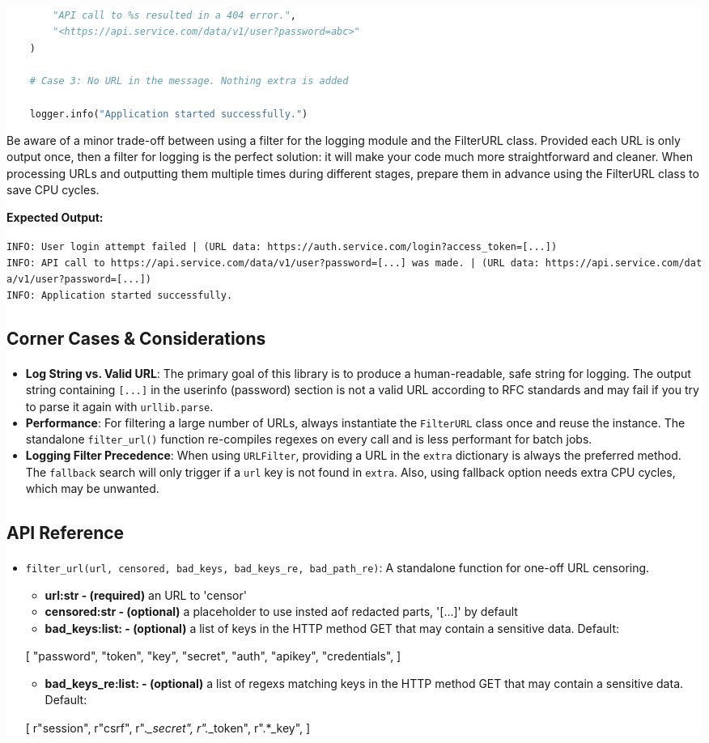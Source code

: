 ```python
        "API call to %s resulted in a 404 error.",
        "<https://api.service.com/data/v1/user?password=abc>"
    )

    # Case 3: No URL in the message. Nothing extra is added

    logger.info("Application started successfully.")
```

Be aware of a minor trade-off between using a filter for the logging module and the FilterURL class.
Provided each URL is only output once, then a filter for logging is the perfect solution: it will make your code much more straightforward and cleaner.
When processing URLs and outputting them multiple times during different stages, prepare them in advance using the FilterURL class to save CPU cycles.

**Expected Output:**

    INFO: User login attempt failed | (URL data: https://auth.service.com/login?access_token=[...])
    INFO: API call to https://api.service.com/data/v1/user?password=[...] was made. | (URL data: https://api.service.com/data/v1/user?password=[...])
    INFO: Application started successfully.

Corner Cases & Considerations
-----------------------------

* **Log String vs. Valid URL**: The primary goal of this library is to produce a human-readable, safe string for logging. The output string containing `[...]` in the userinfo (password) section is not a valid URL according to RFC standards and may fail if you try to parse it again with `urllib.parse`.
* **Performance**: For filtering a large number of URLs, always instantiate the `FilterURL` class once and reuse the instance. The standalone `filter_url()` function re-compiles regexes on every call and is less performant for batch jobs.
* **Logging Filter Precedence**: When using `URLFilter`, providing a URL in the `extra` dictionary is always the preferred method. The `fallback` search will only trigger if a `url` key is not found in `extra`. Also, using fallback option needs extra CPU cycles, which may be unwanted.

API Reference
-------------

* `filter_url(url, censored, bad_keys, bad_keys_re, bad_path_re)`: A standalone function for one-off URL censoring.
     * **url:str              - (required)** an URL to 'censor'
     * **censored:str         - (optional)** a placeholder to use insted aof redacted parts, '[...]' by default
     * **bad_keys:list:       - (optional)** a list of keys in the HTTP method GET that may contain a sensitive data. Default:

    [ "password", "token", "key", "secret", "auth", "apikey", "credentials", ]

     * **bad_keys_re:list:     - (optional)** a list of regexs matching keys in the HTTP method GET that may contain a sensitive data. Default:

    [ r"session", r"csrf", r".*_secret", r".*_token", r".*_key", ]
